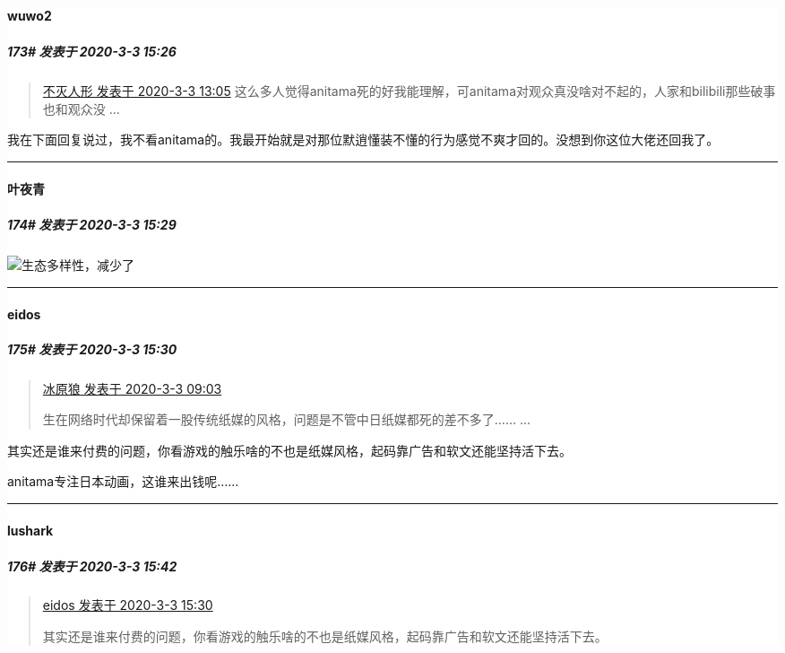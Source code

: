 ####  wuwo2  
##### 173#       发表于 2020-3-3 15:26



<blockquote><a href="httphttps://bbs.saraba1st.com/2b/forum.php?mod=redirect&amp;goto=findpost&amp;pid=46601877&amp;ptid=1916631" target="_blank">不灭人形 发表于 2020-3-3 13:05</a>
这么多人觉得anitama死的好我能理解，可anitama对观众真没啥对不起的，人家和bilibili那些破事也和观众没 ...</blockquote>
我在下面回复说过，我不看anitama的。我最开始就是对那位默逍懂装不懂的行为感觉不爽才回的。没想到你这位大佬还回我了。









-----

####  叶夜青  
##### 174#       发表于 2020-3-3 15:29



<img src="https://static.saraba1st.com/image/smiley/face2017/050.png" referrerpolicy="no-referrer">生态多样性，减少了







-----

####  eidos  
##### 175#       发表于 2020-3-3 15:30



<blockquote><a href="httphttps://bbs.saraba1st.com/2b/forum.php?mod=redirect&amp;goto=findpost&amp;pid=46599334&amp;ptid=1916631" target="_blank">冰原狼 发表于 2020-3-3 09:03</a>

生在网络时代却保留着一股传统纸媒的风格，问题是不管中日纸媒都死的差不多了…… ...</blockquote>
其实还是谁来付费的问题，你看游戏的触乐啥的不也是纸媒风格，起码靠广告和软文还能坚持活下去。

anitama专注日本动画，这谁来出钱呢……







-----

####  lushark  
##### 176#       发表于 2020-3-3 15:42



<blockquote><a href="httphttps://bbs.saraba1st.com/2b/forum.php?mod=redirect&amp;goto=findpost&amp;pid=46603356&amp;ptid=1916631" target="_blank">eidos 发表于 2020-3-3 15:30</a>

其实还是谁来付费的问题，你看游戏的触乐啥的不也是纸媒风格，起码靠广告和软文还能坚持活下去。
